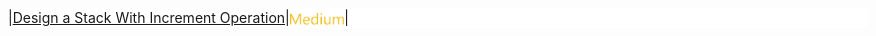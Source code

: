 |[Design a Stack With Increment Operation](./Design%20a%20Stack%20With%20Increment%20Operation)|<img src="https://github.com/AnasImloul/Leetcode-Solutions/blob/main/icons/medium.svg" height="12px" align="center"/>|<a href="./Design%20a%20Stack%20With%20Increment%20Operation/Design%20a%20Stack%20With%20Increment%20Operation.cpp">